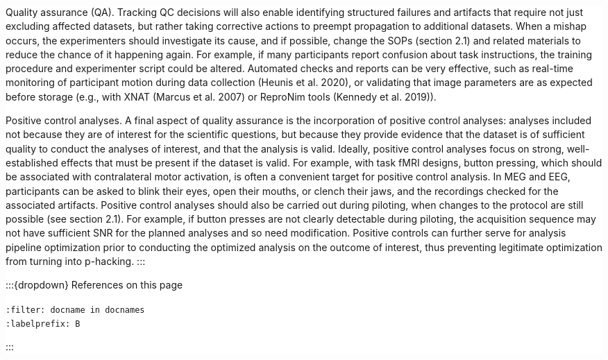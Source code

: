 Quality assurance (QA). Tracking QC decisions will also enable identifying structured failures and artifacts that require not just excluding affected datasets, but rather taking corrective actions to preempt propagation to additional datasets. When a mishap occurs, the experimenters should investigate its cause, and if possible, change the SOPs (section 2.1) and related materials to reduce the chance of it happening again. For example, if many participants report confusion about task instructions, the training procedure and experimenter script could be altered. Automated checks and reports can be very effective, such as real-time monitoring of participant motion during data collection (Heunis et al. 2020), or validating that image parameters are as expected before storage (e.g., with XNAT (Marcus et al. 2007) or ReproNim tools (Kennedy et al. 2019)).

Positive control analyses. A final aspect of quality assurance is the incorporation of positive control analyses: analyses included not because they are of interest for the scientific questions, but because they provide evidence that the dataset is of sufficient quality to conduct the analyses of interest, and that the analysis is valid. Ideally, positive control analyses focus on strong, well-established effects that must be present if the dataset is valid. For example, with task fMRI designs, button pressing, which should be associated with contralateral motor activation, is often a convenient target for positive control analysis. In MEG and EEG, participants can be asked to blink their eyes, open their mouths, or clench their jaws, and the recordings checked for the associated artifacts. Positive control analyses should also be carried out during piloting, when changes to the protocol are still possible (see section 2.1). For example, if button presses are not clearly detectable during piloting, the acquisition sequence may not have sufficient SNR for the planned analyses and so need modification. Positive controls can further serve for analysis pipeline optimization prior to conducting the optimized analysis on the outcome of interest, thus preventing legitimate optimization from turning into p-hacking.
:::

[^footnote1]: Sources: Icons from the Noun Project: Registration by WEBTECHOPS LLP; Shared by arjuazka; Computer warranty by Thuy Nguyen; Logos: used with permission by the respective copyright holders.

:::{dropdown} References on this page
```{bibliography}
:filter: docname in docnames
:labelprefix: B
```
:::

